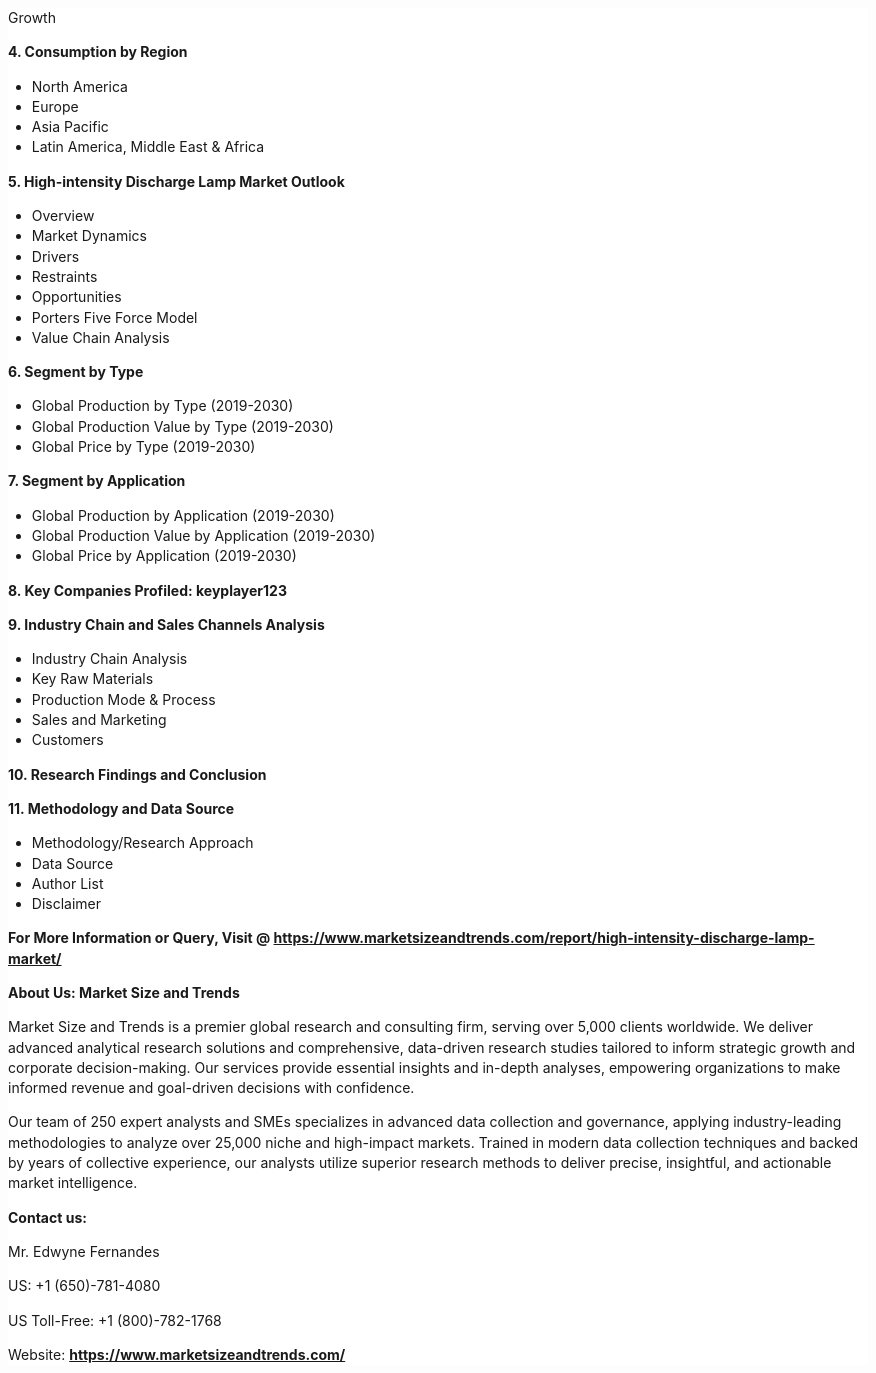 Growth</li></ul><p><strong>4. Consumption by Region</strong></p><ul><li>North America</li><li>Europe</li><li>Asia Pacific</li><li>Latin America, Middle East &amp; Africa</li></ul><p><strong>5. High-intensity Discharge Lamp Market Outlook</strong></p><ul><li>Overview</li><li>Market Dynamics</li><li>Drivers</li><li>Restraints</li><li>Opportunities</li><li>Porters Five Force Model</li><li>Value Chain Analysis&nbsp;</li></ul><p><strong>6. Segment by Type</strong></p><ul><li>Global Production by Type (2019-2030)</li><li>Global Production Value by Type (2019-2030)</li><li>Global Price by Type (2019-2030)</li></ul><p><strong>7. Segment by Application</strong></p><ul><li>Global Production by Application (2019-2030)</li><li>Global Production Value by Application (2019-2030)</li><li>Global Price by Application (2019-2030)</li></ul><p><strong>8. Key Companies Profiled: keyplayer123</strong></p><p><strong>9. Industry Chain and Sales Channels Analysis</strong></p><ul><li>Industry Chain Analysis</li><li>Key Raw Materials</li><li>Production Mode &amp; Process</li><li>Sales and Marketing</li><li>Customers</li></ul><p><strong>10. Research Findings and Conclusion</strong></p><p><strong>11. Methodology and Data Source</strong></p><ul><li>Methodology/Research Approach</li><li>Data Source</li><li>Author List</li><li>Disclaimer</li></ul></p><p><strong>For More Information or Query, Visit @ <a href="https://www.marketsizeandtrends.com/report/high-intensity-discharge-lamp-market/">https://www.marketsizeandtrends.com/report/high-intensity-discharge-lamp-market/</a></strong></p><p><strong>About Us: Market Size and Trends</strong></p><p>Market Size and Trends is a premier global research and consulting firm, serving over 5,000 clients worldwide. We deliver advanced analytical research solutions and comprehensive, data-driven research studies tailored to inform strategic growth and corporate decision-making. Our services provide essential insights and in-depth analyses, empowering organizations to make informed revenue and goal-driven decisions with confidence.</p><p>Our team of 250 expert analysts and SMEs specializes in advanced data collection and governance, applying industry-leading methodologies to analyze over 25,000 niche and high-impact markets. Trained in modern data collection techniques and backed by years of collective experience, our analysts utilize superior research methods to deliver precise, insightful, and actionable market intelligence.</p><p><strong>Contact us:</strong></p><p>Mr. Edwyne Fernandes</p><p>US: +1 (650)-781-4080</p><p>US Toll-Free: +1 (800)-782-1768</p><p>Website: <strong><a href="https://www.marketsizeandtrends.com/">https://www.marketsizeandtrends.com/</a></strong></p>
